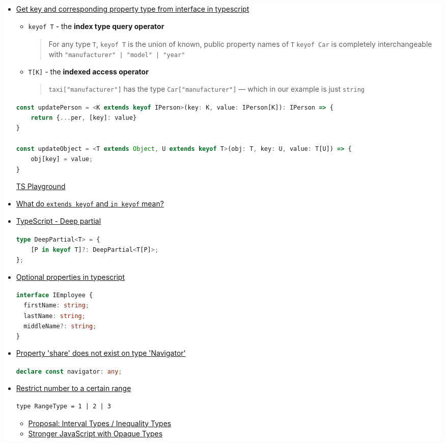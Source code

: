 * [Get key and corresponding property type from interface in typescript](https://stackoverflow.com/a/67393876/1366033)

  * `keyof T` - the **index type query operator**

    > For any type `T`, `keyof T` is the union of known, public property names of `T`
    > `keyof Car` is completely interchangeable with `"manufacturer" | "model" | "year"`

  * `T[K]` - the **indexed access operator**

    > `taxi["manufacturer"]` has the type `Car["manufacturer"]` — which in our example is just `string`


  ```ts
  const updatePerson = <K extends keyof IPerson>(key: K, value: IPerson[K]): IPerson => {
      return {...per, [key]: value}
  }

  const updateObject = <T extends Object, U extends keyof T>(obj: T, key: U, value: T[U]) => {
      obj[key] = value;
  }
  ```

  [TS Playground](https://bit.ly/3hlutYD)

* [What do `extends keyof` and `in keyof` mean?](https://stackoverflow.com/q/57337598/1366033)


* [TypeScript - Deep partial](https://stackoverflow.com/q/61132262/1366033)

  ```ts
  type DeepPartial<T> = {
      [P in keyof T]?: DeepPartial<T[P]>;
  };
  ```

* [Optional properties in typescript](https://stackoverflow.com/q/47942141/1366033)

  ```ts
  interface IEmployee {
    firstName: string;
    lastName: string;
    middleName?: string;
  }
  ```

* [Property 'share' does not exist on type 'Navigator'](https://stackoverflow.com/q/47831741/1366033)

  ```ts
  declare const navigator: any;
  ```

* [Restrict number to a certain range](https://stackoverflow.com/q/39494689/1366033)

  ```tsx
  type RangeType = 1 | 2 | 3
  ```

  * [Proposal: Interval Types / Inequality Types](https://github.com/microsoft/TypeScript/issues/43505)
  * [Stronger JavaScript with Opaque Types](https://codemix.com/opaque-types-in-javascript)
